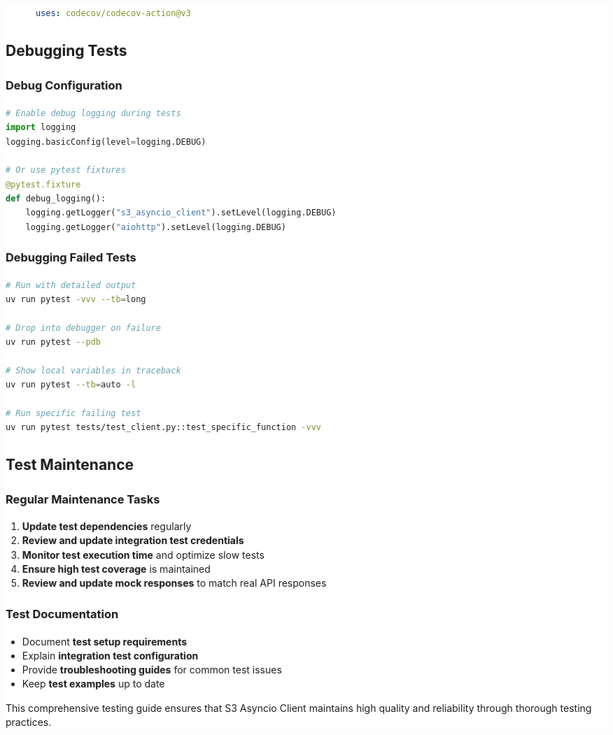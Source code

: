 ```yaml
      uses: codecov/codecov-action@v3
```

## Debugging Tests

### Debug Configuration

```python
# Enable debug logging during tests
import logging
logging.basicConfig(level=logging.DEBUG)

# Or use pytest fixtures
@pytest.fixture
def debug_logging():
    logging.getLogger("s3_asyncio_client").setLevel(logging.DEBUG)
    logging.getLogger("aiohttp").setLevel(logging.DEBUG)
```

### Debugging Failed Tests

```bash
# Run with detailed output
uv run pytest -vvv --tb=long

# Drop into debugger on failure
uv run pytest --pdb

# Show local variables in traceback
uv run pytest --tb=auto -l

# Run specific failing test
uv run pytest tests/test_client.py::test_specific_function -vvv
```

## Test Maintenance

### Regular Maintenance Tasks

1. **Update test dependencies** regularly
2. **Review and update integration test credentials**
3. **Monitor test execution time** and optimize slow tests
4. **Ensure high test coverage** is maintained
5. **Review and update mock responses** to match real API responses

### Test Documentation

- Document **test setup requirements**
- Explain **integration test configuration**
- Provide **troubleshooting guides** for common test issues
- Keep **test examples** up to date

This comprehensive testing guide ensures that S3 Asyncio Client maintains high quality and reliability through thorough testing practices.